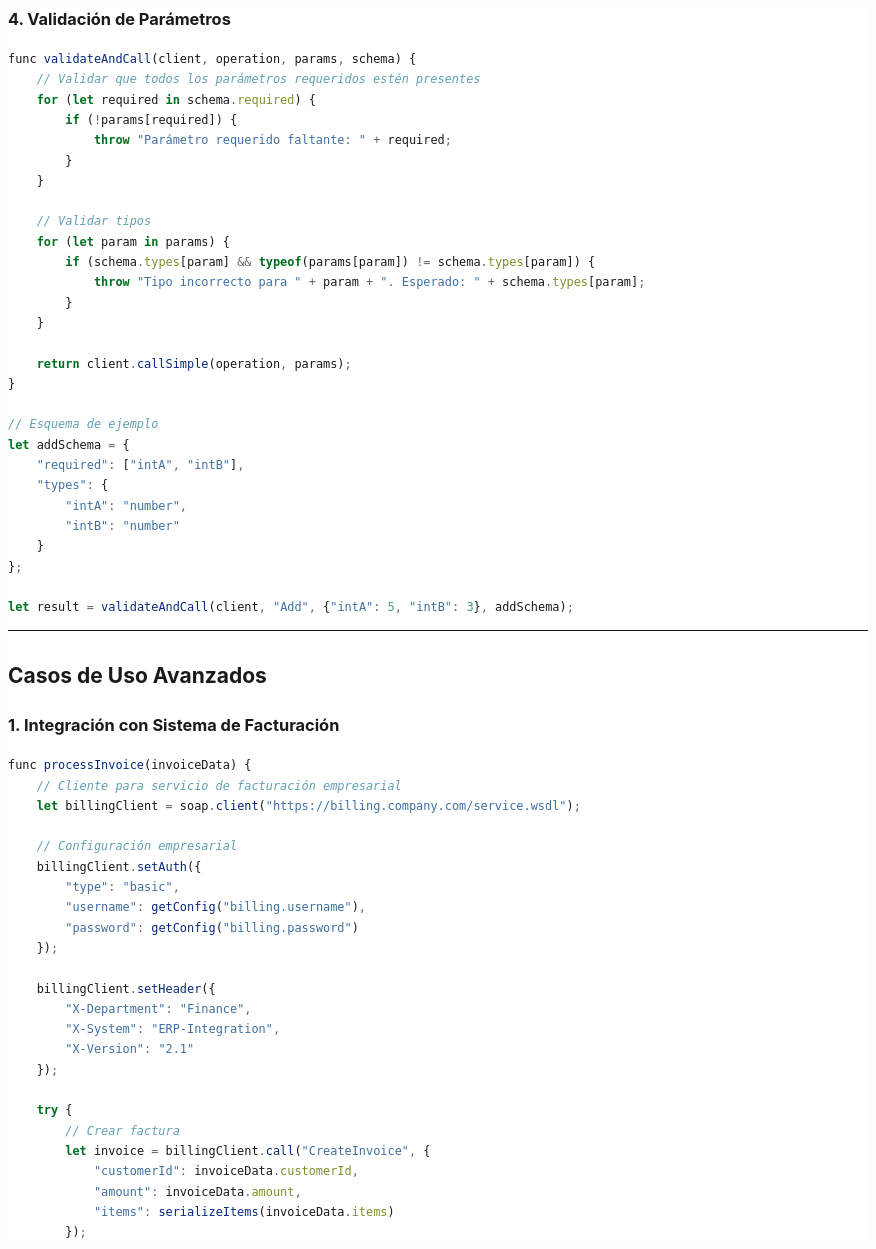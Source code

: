 ### 4. Validación de Parámetros

```javascript
func validateAndCall(client, operation, params, schema) {
    // Validar que todos los parámetros requeridos estén presentes
    for (let required in schema.required) {
        if (!params[required]) {
            throw "Parámetro requerido faltante: " + required;
        }
    }
    
    // Validar tipos
    for (let param in params) {
        if (schema.types[param] && typeof(params[param]) != schema.types[param]) {
            throw "Tipo incorrecto para " + param + ". Esperado: " + schema.types[param];
        }
    }
    
    return client.callSimple(operation, params);
}

// Esquema de ejemplo
let addSchema = {
    "required": ["intA", "intB"],
    "types": {
        "intA": "number",
        "intB": "number"
    }
};

let result = validateAndCall(client, "Add", {"intA": 5, "intB": 3}, addSchema);
```

---

## Casos de Uso Avanzados

### 1. Integración con Sistema de Facturación

```javascript
func processInvoice(invoiceData) {
    // Cliente para servicio de facturación empresarial
    let billingClient = soap.client("https://billing.company.com/service.wsdl");
    
    // Configuración empresarial
    billingClient.setAuth({
        "type": "basic",
        "username": getConfig("billing.username"),
        "password": getConfig("billing.password")
    });
    
    billingClient.setHeader({
        "X-Department": "Finance",
        "X-System": "ERP-Integration",
        "X-Version": "2.1"
    });
    
    try {
        // Crear factura
        let invoice = billingClient.call("CreateInvoice", {
            "customerId": invoiceData.customerId,
            "amount": invoiceData.amount,
            "items": serializeItems(invoiceData.items)
        });
```